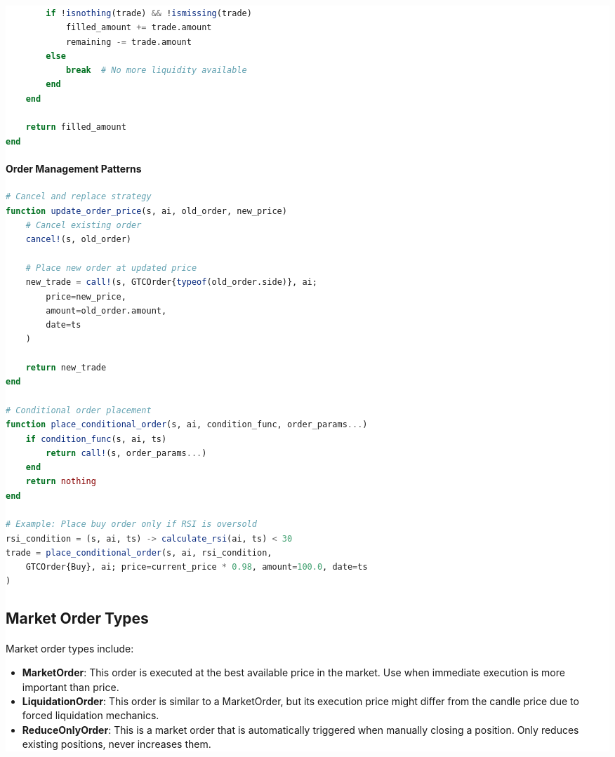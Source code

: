 ```julia
        if !isnothing(trade) && !ismissing(trade)
            filled_amount += trade.amount
            remaining -= trade.amount
        else
            break  # No more liquidity available
        end
    end
    
    return filled_amount
end
```

#### Order Management Patterns

```julia
# Cancel and replace strategy
function update_order_price(s, ai, old_order, new_price)
    # Cancel existing order
    cancel!(s, old_order)
    
    # Place new order at updated price
    new_trade = call!(s, GTCOrder{typeof(old_order.side)}, ai;
        price=new_price,
        amount=old_order.amount,
        date=ts
    )
    
    return new_trade
end

# Conditional order placement
function place_conditional_order(s, ai, condition_func, order_params...)
    if condition_func(s, ai, ts)
        return call!(s, order_params...)
    end
    return nothing
end

# Example: Place buy order only if RSI is oversold
rsi_condition = (s, ai, ts) -> calculate_rsi(ai, ts) < 30
trade = place_conditional_order(s, ai, rsi_condition, 
    GTCOrder{Buy}, ai; price=current_price * 0.98, amount=100.0, date=ts
)
```

## Market Order Types

Market order types include:

- **MarketOrder**: This order is executed at the best available price in the market. Use when immediate execution is more important than price.
- **LiquidationOrder**: This order is similar to a MarketOrder, but its execution price might differ from the candle price due to forced liquidation mechanics.
- **ReduceOnlyOrder**: This is a market order that is automatically triggered when manually closing a position. Only reduces existing positions, never increases them.
